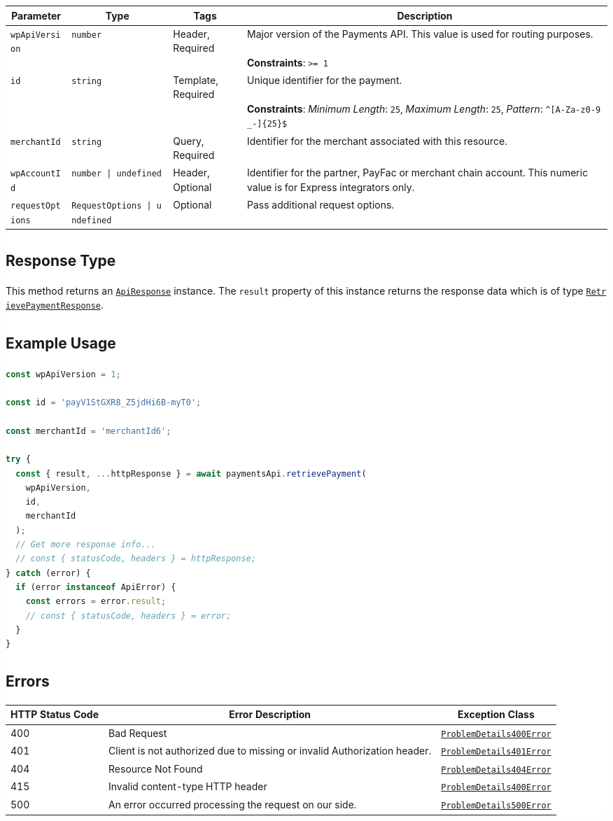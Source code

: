 | Parameter | Type | Tags | Description |
|  --- | --- | --- | --- |
| `wpApiVersion` | `number` | Header, Required | Major version of the Payments API. This value is used for routing purposes.<br><br>**Constraints**: `>= 1` |
| `id` | `string` | Template, Required | Unique identifier for the payment.<br><br>**Constraints**: *Minimum Length*: `25`, *Maximum Length*: `25`, *Pattern*: `^[A-Za-z0-9_-]{25}$` |
| `merchantId` | `string` | Query, Required | Identifier for the merchant associated with this resource. |
| `wpAccountId` | `number \| undefined` | Header, Optional | Identifier for the partner, PayFac or merchant chain account. This numeric value is for Express integrators only. |
| `requestOptions` | `RequestOptions \| undefined` | Optional | Pass additional request options. |

## Response Type

This method returns an [`ApiResponse`](../../doc/api-response.md) instance. The `result` property of this instance returns the response data which is of type [`RetrievePaymentResponse`](../../doc/models/retrieve-payment-response.md).

## Example Usage

```ts
const wpApiVersion = 1;

const id = 'payV1StGXR8_Z5jdHi6B-myT0';

const merchantId = 'merchantId6';

try {
  const { result, ...httpResponse } = await paymentsApi.retrievePayment(
    wpApiVersion,
    id,
    merchantId
  );
  // Get more response info...
  // const { statusCode, headers } = httpResponse;
} catch (error) {
  if (error instanceof ApiError) {
    const errors = error.result;
    // const { statusCode, headers } = error;
  }
}
```

## Errors

| HTTP Status Code | Error Description | Exception Class |
|  --- | --- | --- |
| 400 | Bad Request | [`ProblemDetails400Error`](../../doc/models/problem-details-400-error.md) |
| 401 | Client is not authorized due to missing or invalid Authorization header. | [`ProblemDetails401Error`](../../doc/models/problem-details-401-error.md) |
| 404 | Resource Not Found | [`ProblemDetails404Error`](../../doc/models/problem-details-404-error.md) |
| 415 | Invalid content-type HTTP header | [`ProblemDetails400Error`](../../doc/models/problem-details-400-error.md) |
| 500 | An error occurred processing the request on our side. | [`ProblemDetails500Error`](../../doc/models/problem-details-500-error.md) |
